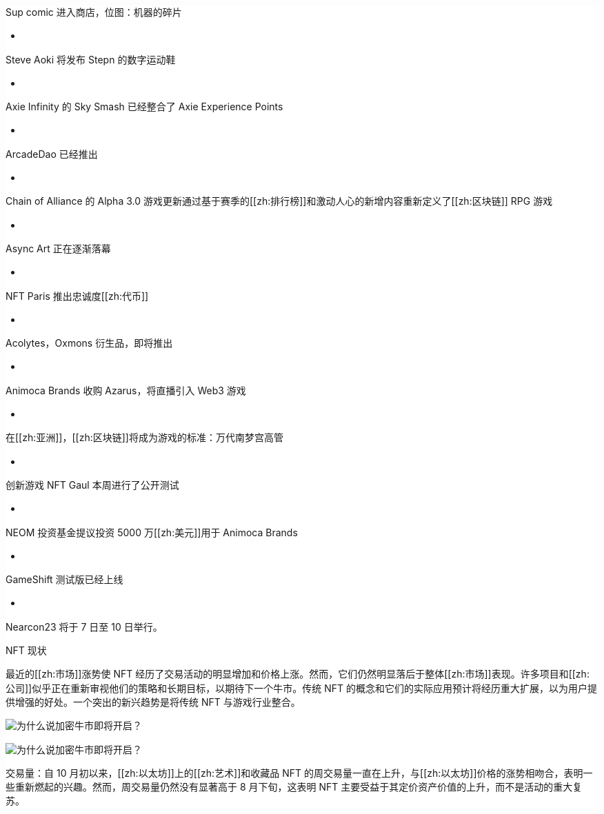 Sup comic 进入商店，位图：机器的碎片

*

Steve Aoki 将发布 Stepn 的数字运动鞋

*

Axie Infinity 的 Sky Smash 已经整合了 Axie Experience Points

*

ArcadeDao 已经推出

*

Chain of Alliance 的 Alpha 3.0 游戏更新通过基于赛季的[[zh:排行榜]]和激动人心的新增内容重新定义了[[zh:区块链]] RPG 游戏

*

Async Art 正在逐渐落幕

*

NFT Paris 推出忠诚度[[zh:代币]]

*

Acolytes，Oxmons 衍生品，即将推出

*

Animoca Brands 收购 Azarus，将直播引入 Web3 游戏

*

在[[zh:亚洲]]，[[zh:区块链]]将成为游戏的标准：万代南梦宫高管

*

创新游戏 NFT Gaul 本周进行了公开测试

*

NEOM 投资基金提议投资 5000 万[[zh:美元]]用于 Animoca Brands

*

GameShift 测试版已经上线

*

Nearcon23 将于 7 日至 10 日举行。

NFT 现状

最近的[[zh:市场]]涨势使 NFT 经历了交易活动的明显增加和价格上涨。然而，它们仍然明显落后于整体[[zh:市场]]表现。许多项目和[[zh:公司]]似乎正在重新审视他们的策略和长期目标，以期待下一个牛市。传统 NFT 的概念和它们的实际应用预计将经历重大扩展，以为用户提供增强的好处。一个突出的新兴趋势是将传统 NFT 与游戏行业整合。

![为什么说加密牛市即将开启？](https://cdn-img.panewslab.com//panews/2022/11/6/images/761de92306bc1ec0cb62e0027f51f277.jpg "为什么说加密牛市即将开启？")

![为什么说加密牛市即将开启？](https://cdn-img.panewslab.com//panews/2022/11/6/images/c7b628e3a6e14c6348ac6e085724b07e.jpg "为什么说加密牛市即将开启？")

交易量：自 10 月初以来，[[zh:以太坊]]上的[[zh:艺术]]和收藏品 NFT 的周交易量一直在上升，与[[zh:以太坊]]价格的涨势相吻合，表明一些重新燃起的兴趣。然而，周交易量仍然没有显著高于 8 月下旬，这表明 NFT 主要受益于其定价资产价值的上升，而不是活动的重大复苏。
